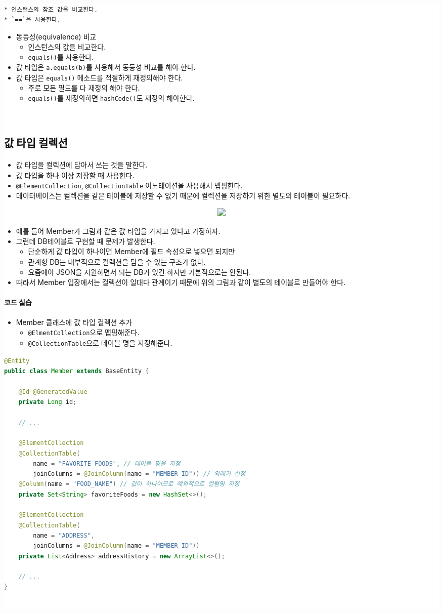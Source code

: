     * 인스턴스의 참조 값을 비교한다.
    * `==`을 사용한다.
- 동등성(equivalence) 비교
    * 인스턴스의 값을 비교한다.
    * `equals()`를 사용한다.
- 값 타입은 `a.equals(b)`를 사용해서 동등성 비교를 해야 한다.
- 값 타입은 `equals()` 메소드를 적절하게 재정의해야 한다.
    * 주로 모든 필드를 다 재정의 해야 한다.
    * `equals()`를 재정의하면 `hashCode()`도 재정의 해야한다.
<br>

## 값 타입 컬렉션
- 값 타입을 컬렉션에 담아서 쓰는 것을 말한다.
- 값 타입을 하나 이상 저장할 때 사용한다.
- `@ElementCollection`, `@CollectionTable` 어노테이션을 사용해서 맵핑한다.
- 데이터베이스는 컬렉션을 같은 테이블에 저장할 수 없기 때문에 컬렉션을 저장하기 위한 별도의 테이블이 필요하다.
<p align="center"><img src = "https://github.com/qlalzl9/TIL/blob/master/JPA/img/JPA_ValueType_3.jpg"></p>

- 예를 들어 Member가 그림과 같은 값 타입을 가지고 있다고 가정하자.
- 그런데 DB테이블로 구현할 때 문제가 발생한다.
    * 단순하게 값 타입이 하나이면 Member에 필드 속성으로 넣으면 되지만
    * 관계형 DB는 내부적으로 컬렉션을 담을 수 있는 구조가 없다.
    * 요즘에야 JSON을 지원하면서 되는 DB가 있긴 하지만 기본적으로는 안된다.
- 따라서 Member 입장에서는 컬렉션이 일대다 관계이기 때문에 위의 그림과 같이 별도의 테이블로 만들어야 한다.

#### 코드 실습
- Member 클래스에 값 타입 컬렉션 추가
    * `@ElmentCollection`으로 맵핑해준다. 
    * `@CollectionTable`으로 테이블 명을 지정해준다.

```java
@Entity
public class Member extends BaseEntity {

    @Id @GeneratedValue
    private Long id;

    // ...

    @ElementCollection
    @CollectionTable(
        name = "FAVORITE_FOODS", // 테이블 명을 지정
        joinColumns = @JoinColumn(name = "MEMBER_ID")) // 외래키 설정
    @Column(name = "FOOD_NAME") // 값이 하나이므로 예외적으로 컬럼명 지정
    private Set<String> favoriteFoods = new HashSet<>();

    @ElementCollection
    @CollectionTable(
        name = "ADDRESS",
        joinColumns = @JoinColumn(name = "MEMBER_ID"))
    private List<Address> addressHistory = new ArrayList<>();

    // ...
}
```
<br>

